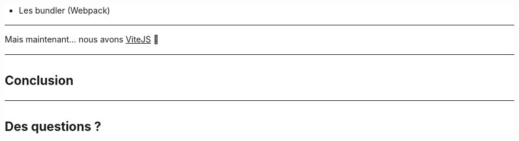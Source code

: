 
- Les bundler (Webpack)

---

Mais maintenant… nous avons [ViteJS](https://vitejs.dev/) 🎉

---

## Conclusion

---

## Des questions ?
